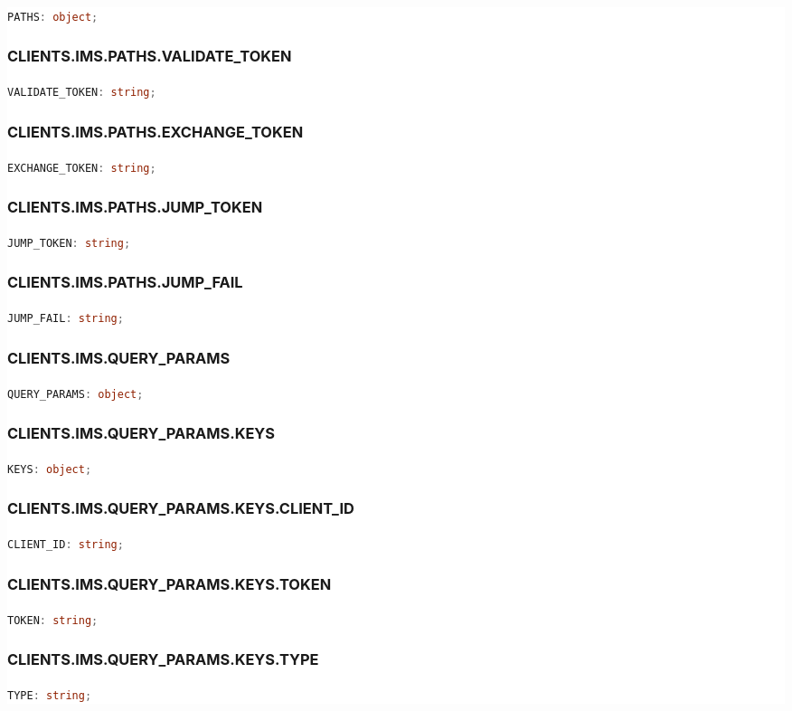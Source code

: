 ```ts
PATHS: object;
```

### CLIENTS.IMS.PATHS.VALIDATE\_TOKEN

```ts
VALIDATE_TOKEN: string;
```

### CLIENTS.IMS.PATHS.EXCHANGE\_TOKEN

```ts
EXCHANGE_TOKEN: string;
```

### CLIENTS.IMS.PATHS.JUMP\_TOKEN

```ts
JUMP_TOKEN: string;
```

### CLIENTS.IMS.PATHS.JUMP\_FAIL

```ts
JUMP_FAIL: string;
```

### CLIENTS.IMS.QUERY\_PARAMS

```ts
QUERY_PARAMS: object;
```

### CLIENTS.IMS.QUERY\_PARAMS.KEYS

```ts
KEYS: object;
```

### CLIENTS.IMS.QUERY\_PARAMS.KEYS.CLIENT\_ID

```ts
CLIENT_ID: string;
```

### CLIENTS.IMS.QUERY\_PARAMS.KEYS.TOKEN

```ts
TOKEN: string;
```

### CLIENTS.IMS.QUERY\_PARAMS.KEYS.TYPE

```ts
TYPE: string;
```
